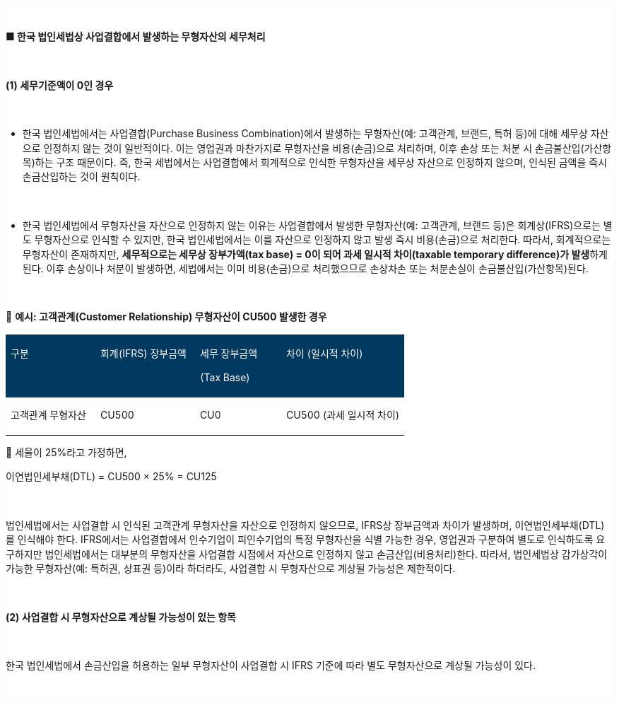 ​

**■ 한국 법인세법상 사업결합에서 발생하는 무형자산의 세무처리**

**​**

**(1) 세무기준액이 0인 경우**

​

- 한국 법인세법에서는 사업결합(Purchase Business Combination)에서 발생하는 무형자산(예: 고객관계, 브랜드, 특허 등)에 대해 세무상 자산으로 인정하지 않는 것이 일반적이다. 이는 영업권과 마찬가지로 무형자산을 비용(손금)으로 처리하며, 이후 손상 또는 처분 시 손금불산입(가산항목)하는 구조 때문이다. 즉, 한국 세법에서는 사업결합에서 회계적으로 인식한 무형자산을 세무상 자산으로 인정하지 않으며, 인식된 금액을 즉시 손금산입하는 것이 원칙이다.

​

- 한국 법인세법에서 무형자산을 자산으로 인정하지 않는 이유는 사업결합에서 발생한 무형자산(예: 고객관계, 브랜드 등)은 회계상(IFRS)으로는 별도 무형자산으로 인식할 수 있지만, 한국 법인세법에서는 이를 자산으로 인정하지 않고 발생 즉시 비용(손금)으로 처리한다. 따라서, 회계적으로는 무형자산이 존재하지만, **세무적으로는 세무상 장부가액(tax base) = 0이 되어 과세 일시적 차이(taxable temporary difference)가 발생**하게 된다. 이후 손상이나 처분이 발생하면, 세법에서는 이미 비용(손금)으로 처리했으므로 손상차손 또는 처분손실이 손금불산입(가산항목)된다.

​

📌 **예시: 고객관계(Customer Relationship) 무형자산이 CU500 발생한 경우**

<table style=""><tbody><tr><td colspan="1" rowspan="1" style="width: 22.5%; height: 40.0px;  background-color: #003960;"><div><p style=""><span style="color:#ffffff;">구분</span></p></div></td><td colspan="1" rowspan="1" style="width: 25.0%; height: 40.0px;  background-color: #003960;"><div><p style=""><span style="color:#ffffff;">회계(IFRS) 장부금액</span></p></div></td><td colspan="1" rowspan="1" style="width: 21.62%; height: 40.0px;  background-color: #003960;"><div><p style=""><span style="color:#ffffff;">세무 장부금액</span></p></div><div><p style=""><span style="color:#ffffff;">(Tax Base)</span></p></div></td><td colspan="1" rowspan="1" style="width: 30.88%; height: 40.0px;  background-color: #003960;"><div><p style=""><span style="color:#ffffff;">차이 (일시적 차이)</span></p></div></td></tr><tr><td colspan="1" rowspan="1" style="width: 22.5%; height: 40.0px;  "><div><p style=""><span style="">고객관계 무형자산</span></p></div></td><td colspan="1" rowspan="1" style="width: 25.0%; height: 40.0px;  "><div><p style=""><span style="">CU500</span></p></div></td><td colspan="1" rowspan="1" style="width: 21.62%; height: 40.0px;  "><div><p style=""><span style="">CU0</span></p></div></td><td colspan="1" rowspan="1" style="width: 30.88%; height: 40.0px;  "><div><p style=""><span style="">CU500 (과세 일시적 차이)</span></p></div></td></tr></tbody></table>

📌 세율이 25%라고 가정하면,

이연법인세부채(DTL) = CU500 × 25% = CU125

​

법인세법에서는 사업결합 시 인식된 고객관계 무형자산을 자산으로 인정하지 않으므로, IFRS상 장부금액과 차이가 발생하며, 이연법인세부채(DTL)를 인식해야 한다. IFRS에서는 사업결합에서 인수기업이 피인수기업의 특정 무형자산을 식별 가능한 경우, 영업권과 구분하여 별도로 인식하도록 요구하지만 법인세법에서는 대부분의 무형자산을 사업결합 시점에서 자산으로 인정하지 않고 손금산입(비용처리)한다. 따라서, 법인세법상 감가상각이 가능한 무형자산(예: 특허권, 상표권 등)이라 하더라도, 사업결합 시 무형자산으로 계상될 가능성은 제한적이다.

**​**

**(2) 사업결합 시 무형자산으로 계상될 가능성이 있는 항목**

**​**

한국 법인세법에서 손금산입을 허용하는 일부 무형자산이 사업결합 시 IFRS 기준에 따라 별도 무형자산으로 계상될 가능성이 있다.

​
